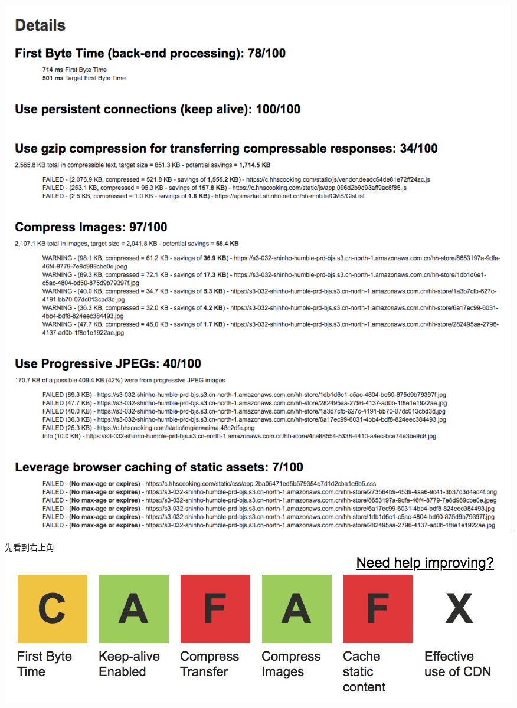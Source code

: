 ![](../.vuepress/public/img/performance-02.png)

先看到右上角
![](../.vuepress/public/img/Xnip2019-04-02_18-10-08.jpg)
